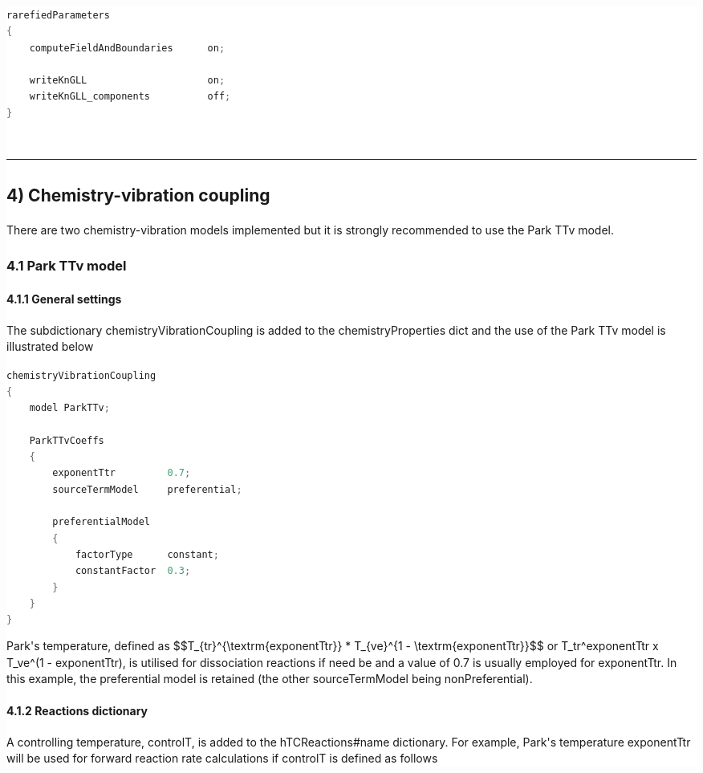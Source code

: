 ```c++
rarefiedParameters
{
    computeFieldAndBoundaries      on;
 
    writeKnGLL                     on;
    writeKnGLL_components          off;   
}
```

<br>

---  
## 4) Chemistry-vibration coupling

There are two chemistry-vibration models implemented but it is strongly recommended to use the Park TTv model.

### 4.1 Park TTv model

#### 4.1.1 General settings

The subdictionary <subdict>chemistryVibrationCoupling</subdict> is added to the <dict>chemistryProperties</dict> dict and the use of the Park TTv model is illustrated below  

```c++
chemistryVibrationCoupling
{
    model ParkTTv;
    
    ParkTTvCoeffs
    {
        exponentTtr         0.7;
        sourceTermModel     preferential;
        
        preferentialModel
        {
            factorType      constant;
            constantFactor  0.3;   
        }
    } 
}
```

<p>Park's temperature, defined as $$T_{tr}^{\textrm{exponentTtr}} * T_{ve}^{1 - \textrm{exponentTtr}}$$ or T_tr^<dictkey>exponentTtr</dictkey> x T_ve^(1 - <dictkey>exponentTtr</dictkey>), is utilised for dissociation reactions if need be and a value of 0.7 is usually employed for <dictkey>exponentTtr</dictkey>. In this example, the <dictval>preferential</dictval> model is retained (the other <dictkey>sourceTermModel</dictkey> being <dictval>nonPreferential</dictval>).   
</p>

#### 4.1.2 Reactions dictionary

A controlling temperature, <dictkey>controlT</dictkey>, is added to the <dict>hTCReactions#name</dict> dictionary. For example, Park's temperature <dictkey>exponentTtr</dictkey> will be used for forward reaction rate calculations if <dictkey>controlT</dictkey> is defined as follows  

